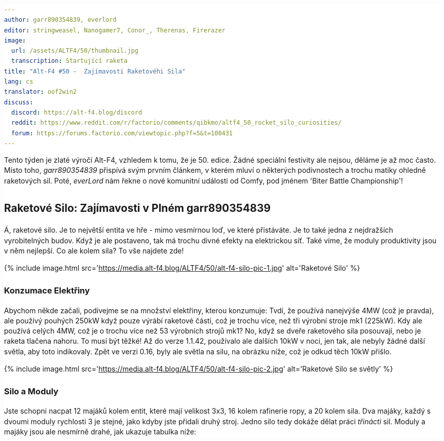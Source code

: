 ```yaml
---
author: garr890354839, everlord
editor: stringweasel, Nanogamer7, Conor_, Therenas, Firerazer
image:
  url: /assets/ALTF4/50/thumbnail.jpg
  transcription: Startující raketa
title: "Alt-F4 #50 -  Zajímavosti Raketovéhi Sila"
lang: cs
translator: oof2win2
discuss:
  discord: https://alt-f4.blog/discord
  reddit: https://www.reddit.com/r/factorio/comments/qibkmo/altf4_50_rocket_silo_curiosities/
  forum: https://forums.factorio.com/viewtopic.php?f=5&t=100431
---
```


Tento týden je zlaté výročí Alt-F4, vzhledem k tomu, že je 50. edice. Žádné speciální festivity ale nejsou, děláme je až moc často. Místo toho, *garr890354839* přispívá svým prvním článkem, v kterém mluví o některých podivnostech a trochu matiky ohledně raketových sil. Poté, *everLord* nám řekne o nové komunitní události od Comfy, pod jménem 'Biter Battle Championship'!

## Raketové Silo: Zajímavosti v Plném <author>garr890354839</author>

Á, raketové silo. Je to největší entita ve hře - mimo vesmírnou loď, ve které přistáváte. Je to také jedna z nejdražších vyrobitelných budov. Když je ale postaveno, tak má trochu divné efekty na elektrickou síť. Také víme, že moduly produktivity jsou v něm nejlepší. Co ale kolem sila? To vše najdete zde!

{% include image.html src='https://media.alt-f4.blog/ALTF4/50/alt-f4-silo-pic-1.jpg' alt='Raketové Silo' %}

### Konzumace Elektřiny

Abychom někde začali, podívejme se na množství elektřiny, kterou konzumuje: Tvdí, že používá nanejvýše 4MW (což je pravda), ale používý pouhých 250kW když pouze výrábí raketové části, což je trochu více, než tři výrobní stroje mk1 (225kW). Kdy ale používá celých 4MW, což je o trochu více než 53 výrobních strojů mk1? No, když se dveře raketového sila posouvají, nebo je raketa tlačena nahoru. To musí být těžké! Až do verze 1.1.42, používalo ale dalších 10kW v noci, jen tak, ale nebyly žádné další světla, aby toto indikovaly. Zpět ve verzi 0.16, byly ale světla na silu, na obrázku níže, což je odkud těch 10kW přišlo.

{% include image.html src='https://media.alt-f4.blog/ALTF4/50/alt-f4-silo-pic-2.jpg' alt='Raketové Silo se světly' %}

### Silo a Moduly

Jste schopni nacpat 12 majáků kolem entit, které mají velikost 3x3, 16 kolem rafinerie ropy, a 20 kolem sila. Dva majáky, každý s dvoumi moduly rychlosti 3 je stejné, jako kdyby jste přidali druhý stroj. Jedno silo tedy dokáže dělat práci *třinácti* sil. Moduly a majáky jsou ale nesmírně drahé, jak ukazuje tabulka níže:
